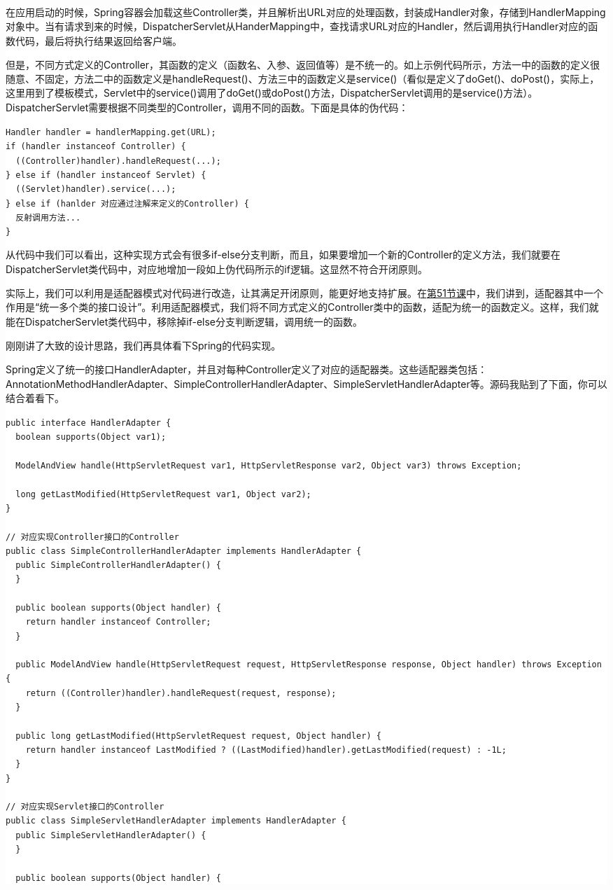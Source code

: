 在应用启动的时候，Spring容器会加载这些Controller类，并且解析出URL对应的处理函数，封装成Handler对象，存储到HandlerMapping对象中。当有请求到来的时候，DispatcherServlet从HanderMapping中，查找请求URL对应的Handler，然后调用执行Handler对应的函数代码，最后将执行结果返回给客户端。

但是，不同方式定义的Controller，其函数的定义（函数名、入参、返回值等）是不统一的。如上示例代码所示，方法一中的函数的定义很随意、不固定，方法二中的函数定义是handleRequest()、方法三中的函数定义是service()（看似是定义了doGet()、doPost()，实际上，这里用到了模板模式，Servlet中的service()调用了doGet()或doPost()方法，DispatcherServlet调用的是service()方法）。DispatcherServlet需要根据不同类型的Controller，调用不同的函数。下面是具体的伪代码：

```
Handler handler = handlerMapping.get(URL);
if (handler instanceof Controller) {
  ((Controller)handler).handleRequest(...);
} else if (handler instanceof Servlet) {
  ((Servlet)handler).service(...);
} else if (hanlder 对应通过注解来定义的Controller) {
  反射调用方法...
}

```

从代码中我们可以看出，这种实现方式会有很多if-else分支判断，而且，如果要增加一个新的Controller的定义方法，我们就要在DispatcherServlet类代码中，对应地增加一段如上伪代码所示的if逻辑。这显然不符合开闭原则。

实际上，我们可以利用是适配器模式对代码进行改造，让其满足开闭原则，能更好地支持扩展。在[第51节课](https://time.geekbang.org/column/article/205912)中，我们讲到，适配器其中一个作用是“统一多个类的接口设计”。利用适配器模式，我们将不同方式定义的Controller类中的函数，适配为统一的函数定义。这样，我们就能在DispatcherServlet类代码中，移除掉if-else分支判断逻辑，调用统一的函数。

刚刚讲了大致的设计思路，我们再具体看下Spring的代码实现。

Spring定义了统一的接口HandlerAdapter，并且对每种Controller定义了对应的适配器类。这些适配器类包括：AnnotationMethodHandlerAdapter、SimpleControllerHandlerAdapter、SimpleServletHandlerAdapter等。源码我贴到了下面，你可以结合着看下。

```
public interface HandlerAdapter {
  boolean supports(Object var1);

  ModelAndView handle(HttpServletRequest var1, HttpServletResponse var2, Object var3) throws Exception;

  long getLastModified(HttpServletRequest var1, Object var2);
}

// 对应实现Controller接口的Controller
public class SimpleControllerHandlerAdapter implements HandlerAdapter {
  public SimpleControllerHandlerAdapter() {
  }

  public boolean supports(Object handler) {
    return handler instanceof Controller;
  }

  public ModelAndView handle(HttpServletRequest request, HttpServletResponse response, Object handler) throws Exception {
    return ((Controller)handler).handleRequest(request, response);
  }

  public long getLastModified(HttpServletRequest request, Object handler) {
    return handler instanceof LastModified ? ((LastModified)handler).getLastModified(request) : -1L;
  }
}

// 对应实现Servlet接口的Controller
public class SimpleServletHandlerAdapter implements HandlerAdapter {
  public SimpleServletHandlerAdapter() {
  }

  public boolean supports(Object handler) {
```